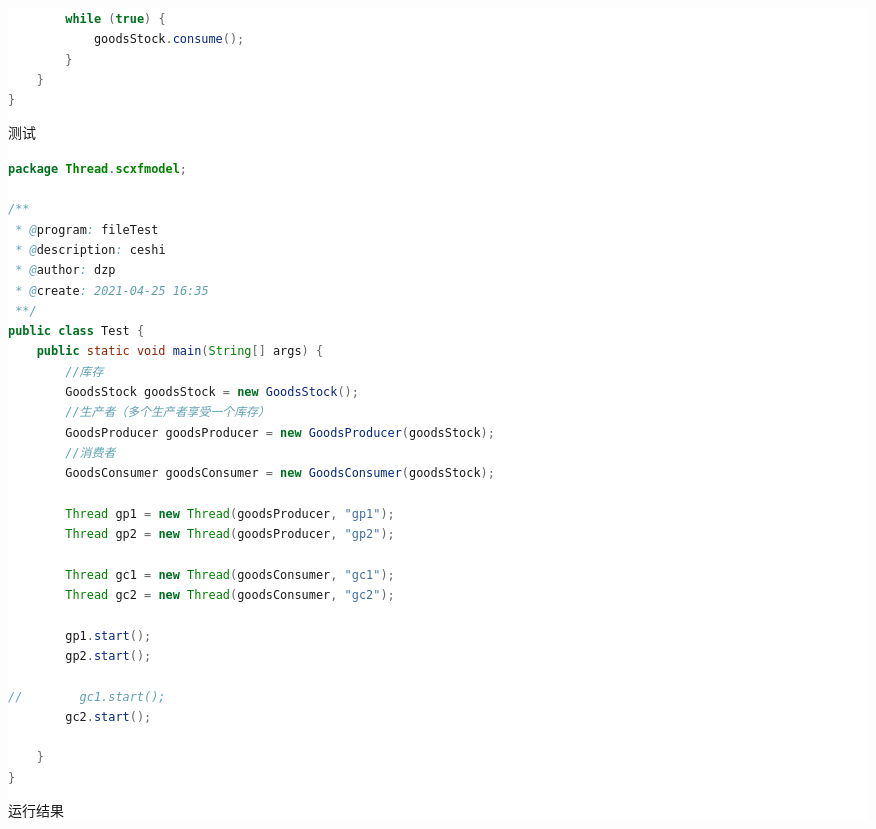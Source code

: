 ```java
        while (true) {
            goodsStock.consume();
        }
    }
}
```

测试

```java
package Thread.scxfmodel;

/**
 * @program: fileTest
 * @description: ceshi
 * @author: dzp
 * @create: 2021-04-25 16:35
 **/
public class Test {
    public static void main(String[] args) {
        //库存
        GoodsStock goodsStock = new GoodsStock();
        //生产者（多个生产者享受一个库存）
        GoodsProducer goodsProducer = new GoodsProducer(goodsStock);
        //消费者
        GoodsConsumer goodsConsumer = new GoodsConsumer(goodsStock);

        Thread gp1 = new Thread(goodsProducer, "gp1");
        Thread gp2 = new Thread(goodsProducer, "gp2");

        Thread gc1 = new Thread(goodsConsumer, "gc1");
        Thread gc2 = new Thread(goodsConsumer, "gc2");

        gp1.start();
        gp2.start();

//        gc1.start();
        gc2.start();

    }
}
```

运行结果
